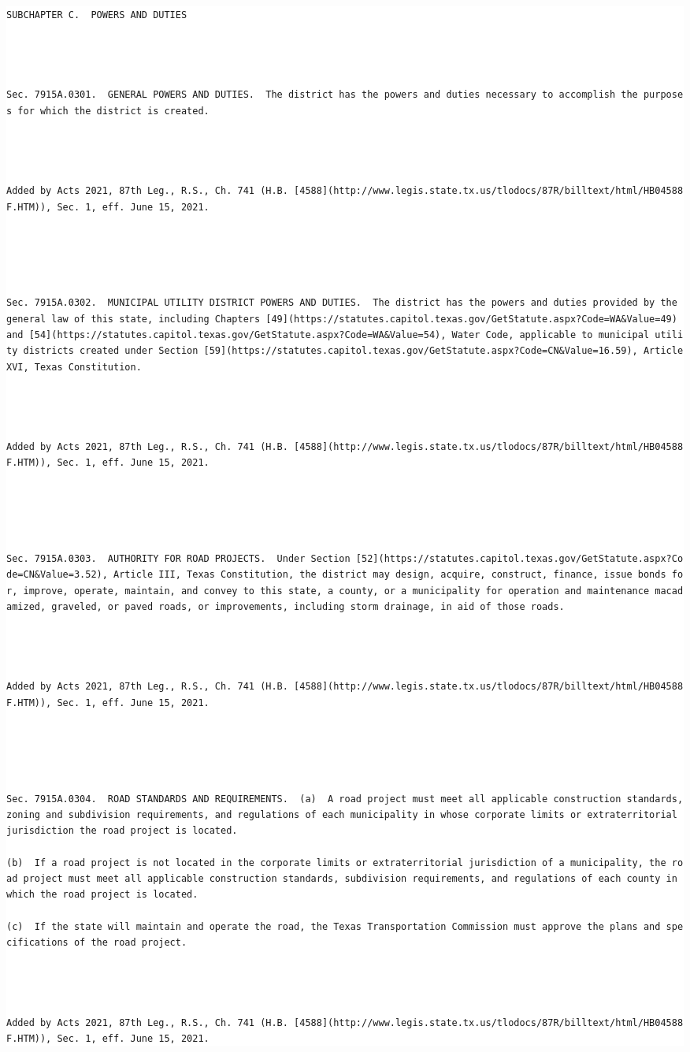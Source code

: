     
    SUBCHAPTER C.  POWERS AND DUTIES
    
      
    
    
    Sec. 7915A.0301.  GENERAL POWERS AND DUTIES.  The district has the powers and duties necessary to accomplish the purposes for which the district is created.
    
    
    
    
    Added by Acts 2021, 87th Leg., R.S., Ch. 741 (H.B. [4588](http://www.legis.state.tx.us/tlodocs/87R/billtext/html/HB04588F.HTM)), Sec. 1, eff. June 15, 2021.
    
    
    
    
    
    Sec. 7915A.0302.  MUNICIPAL UTILITY DISTRICT POWERS AND DUTIES.  The district has the powers and duties provided by the general law of this state, including Chapters [49](https://statutes.capitol.texas.gov/GetStatute.aspx?Code=WA&Value=49) and [54](https://statutes.capitol.texas.gov/GetStatute.aspx?Code=WA&Value=54), Water Code, applicable to municipal utility districts created under Section [59](https://statutes.capitol.texas.gov/GetStatute.aspx?Code=CN&Value=16.59), Article XVI, Texas Constitution.
    
    
    
    
    Added by Acts 2021, 87th Leg., R.S., Ch. 741 (H.B. [4588](http://www.legis.state.tx.us/tlodocs/87R/billtext/html/HB04588F.HTM)), Sec. 1, eff. June 15, 2021.
    
    
    
    
    
    Sec. 7915A.0303.  AUTHORITY FOR ROAD PROJECTS.  Under Section [52](https://statutes.capitol.texas.gov/GetStatute.aspx?Code=CN&Value=3.52), Article III, Texas Constitution, the district may design, acquire, construct, finance, issue bonds for, improve, operate, maintain, and convey to this state, a county, or a municipality for operation and maintenance macadamized, graveled, or paved roads, or improvements, including storm drainage, in aid of those roads.
    
    
    
    
    Added by Acts 2021, 87th Leg., R.S., Ch. 741 (H.B. [4588](http://www.legis.state.tx.us/tlodocs/87R/billtext/html/HB04588F.HTM)), Sec. 1, eff. June 15, 2021.
    
    
    
    
    
    Sec. 7915A.0304.  ROAD STANDARDS AND REQUIREMENTS.  (a)  A road project must meet all applicable construction standards, zoning and subdivision requirements, and regulations of each municipality in whose corporate limits or extraterritorial jurisdiction the road project is located.
    
    (b)  If a road project is not located in the corporate limits or extraterritorial jurisdiction of a municipality, the road project must meet all applicable construction standards, subdivision requirements, and regulations of each county in which the road project is located.
    
    (c)  If the state will maintain and operate the road, the Texas Transportation Commission must approve the plans and specifications of the road project.
    
    
    
    
    Added by Acts 2021, 87th Leg., R.S., Ch. 741 (H.B. [4588](http://www.legis.state.tx.us/tlodocs/87R/billtext/html/HB04588F.HTM)), Sec. 1, eff. June 15, 2021.
    
